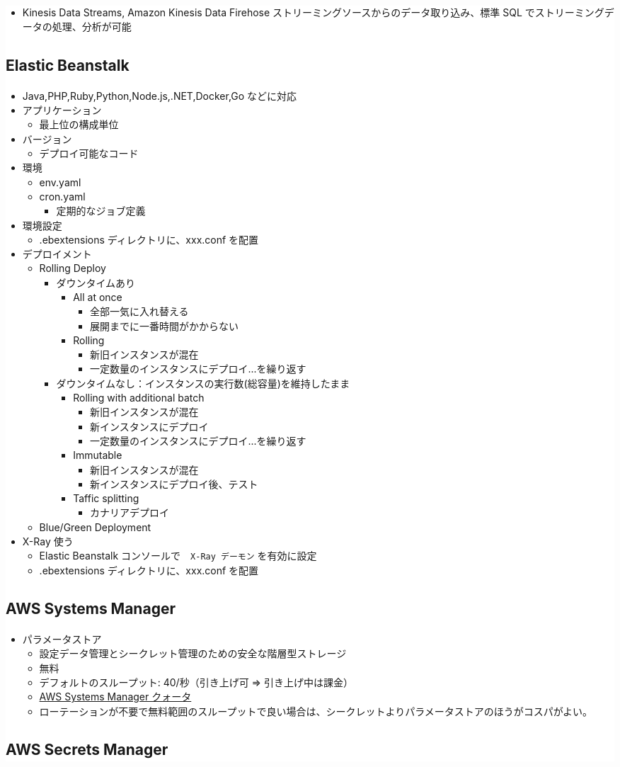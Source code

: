 - Kinesis Data Streams, Amazon Kinesis Data Firehose ストリーミングソースからのデータ取り込み、標準 SQL でストリーミングデータの処理、分析が可能

## Elastic Beanstalk

- Java,PHP,Ruby,Python,Node.js,.NET,Docker,Go などに対応
- アプリケーション
  - 最上位の構成単位
- バージョン
  - デプロイ可能なコード
- 環境
  - env.yaml
  - cron.yaml
    - 定期的なジョブ定義
- 環境設定
  - .ebextensions ディレクトリに、xxx.conf を配置
- デプロイメント
  - Rolling Deploy
    - ダウンタイムあり
      - All at once
        - 全部一気に入れ替える
        - 展開までに一番時間がかからない
      - Rolling
        - 新旧インスタンスが混在
        - 一定数量のインスタンスにデプロイ...を繰り返す
    - ダウンタイムなし：インスタンスの実行数(総容量)を維持したまま
      - Rolling with additional batch
        - 新旧インスタンスが混在
        - 新インスタンスにデプロイ
        - 一定数量のインスタンスにデプロイ...を繰り返す
      - Immutable
        - 新旧インスタンスが混在
        - 新インスタンスにデプロイ後、テスト
      - Taffic splitting
        - カナリアデプロイ
  - Blue/Green Deployment
- X-Ray 使う
  - Elastic Beanstalk コンソールで　`X-Ray デーモン` を有効に設定
  - .ebextensions ディレクトリに、xxx.conf を配置

## AWS Systems Manager

- パラメータストア
  - 設定データ管理とシークレット管理のための安全な階層型ストレージ
  - 無料
  - デフォルトのスループット: 40/秒（引き上げ可 ⇒ 引き上げ中は課金）
  - [AWS Systems Manager クォータ](https://docs.aws.amazon.com/ja_jp/general/latest/gr/ssm.html#limits_ssm)
  - ローテーションが不要で無料範囲のスループットで良い場合は、シークレットよりパラメータストアのほうがコスパがよい。

## AWS Secrets Manager
